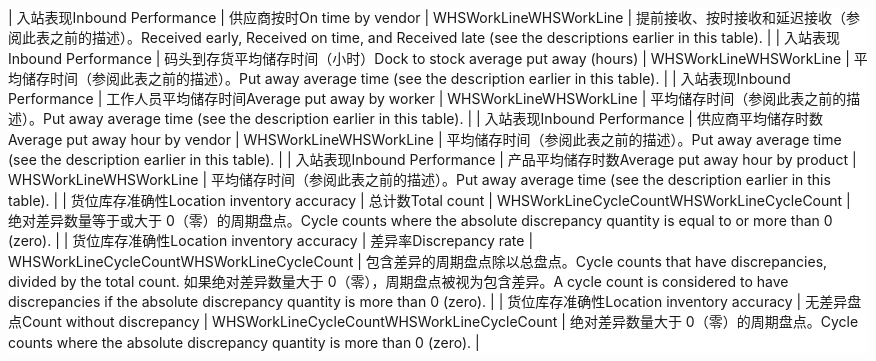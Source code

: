 | <span data-ttu-id="2d6d9-250">入站表现</span><span class="sxs-lookup"><span data-stu-id="2d6d9-250">Inbound Performance</span></span>         | <span data-ttu-id="2d6d9-251">供应商按时</span><span class="sxs-lookup"><span data-stu-id="2d6d9-251">On time by vendor</span></span>                        | <span data-ttu-id="2d6d9-252">WHSWorkLine</span><span class="sxs-lookup"><span data-stu-id="2d6d9-252">WHSWorkLine</span></span>                           | <span data-ttu-id="2d6d9-253">提前接收、按时接收和延迟接收（参阅此表之前的描述）。</span><span class="sxs-lookup"><span data-stu-id="2d6d9-253">Received early, Received on time, and Received late (see the descriptions earlier in this table).</span></span> |
| <span data-ttu-id="2d6d9-254">入站表现</span><span class="sxs-lookup"><span data-stu-id="2d6d9-254">Inbound Performance</span></span>         | <span data-ttu-id="2d6d9-255">码头到存货平均储存时间（小时）</span><span class="sxs-lookup"><span data-stu-id="2d6d9-255">Dock to stock average put away (hours)</span></span>   | <span data-ttu-id="2d6d9-256">WHSWorkLine</span><span class="sxs-lookup"><span data-stu-id="2d6d9-256">WHSWorkLine</span></span>                           | <span data-ttu-id="2d6d9-257">平均储存时间（参阅此表之前的描述）。</span><span class="sxs-lookup"><span data-stu-id="2d6d9-257">Put away average time (see the description earlier in this table).</span></span> |
| <span data-ttu-id="2d6d9-258">入站表现</span><span class="sxs-lookup"><span data-stu-id="2d6d9-258">Inbound Performance</span></span>         | <span data-ttu-id="2d6d9-259">工作人员平均储存时间</span><span class="sxs-lookup"><span data-stu-id="2d6d9-259">Average put away by worker</span></span>               | <span data-ttu-id="2d6d9-260">WHSWorkLine</span><span class="sxs-lookup"><span data-stu-id="2d6d9-260">WHSWorkLine</span></span>                           | <span data-ttu-id="2d6d9-261">平均储存时间（参阅此表之前的描述）。</span><span class="sxs-lookup"><span data-stu-id="2d6d9-261">Put away average time (see the description earlier in this table).</span></span> |
| <span data-ttu-id="2d6d9-262">入站表现</span><span class="sxs-lookup"><span data-stu-id="2d6d9-262">Inbound Performance</span></span>         | <span data-ttu-id="2d6d9-263">供应商平均储存时数</span><span class="sxs-lookup"><span data-stu-id="2d6d9-263">Average put away hour by vendor</span></span>          | <span data-ttu-id="2d6d9-264">WHSWorkLine</span><span class="sxs-lookup"><span data-stu-id="2d6d9-264">WHSWorkLine</span></span>                           | <span data-ttu-id="2d6d9-265">平均储存时间（参阅此表之前的描述）。</span><span class="sxs-lookup"><span data-stu-id="2d6d9-265">Put away average time (see the description earlier in this table).</span></span> |
| <span data-ttu-id="2d6d9-266">入站表现</span><span class="sxs-lookup"><span data-stu-id="2d6d9-266">Inbound Performance</span></span>         | <span data-ttu-id="2d6d9-267">产品平均储存时数</span><span class="sxs-lookup"><span data-stu-id="2d6d9-267">Average put away hour by product</span></span>         | <span data-ttu-id="2d6d9-268">WHSWorkLine</span><span class="sxs-lookup"><span data-stu-id="2d6d9-268">WHSWorkLine</span></span>                           | <span data-ttu-id="2d6d9-269">平均储存时间（参阅此表之前的描述）。</span><span class="sxs-lookup"><span data-stu-id="2d6d9-269">Put away average time (see the description earlier in this table).</span></span> |
| <span data-ttu-id="2d6d9-270">货位库存准确性</span><span class="sxs-lookup"><span data-stu-id="2d6d9-270">Location inventory accuracy</span></span> | <span data-ttu-id="2d6d9-271">总计数</span><span class="sxs-lookup"><span data-stu-id="2d6d9-271">Total count</span></span>                              | <span data-ttu-id="2d6d9-272">WHSWorkLineCycleCount</span><span class="sxs-lookup"><span data-stu-id="2d6d9-272">WHSWorkLineCycleCount</span></span>                 | <span data-ttu-id="2d6d9-273">绝对差异数量等于或大于 0（零）的周期盘点。</span><span class="sxs-lookup"><span data-stu-id="2d6d9-273">Cycle counts where the absolute discrepancy quantity is equal to or more than 0 (zero).</span></span> |
| <span data-ttu-id="2d6d9-274">货位库存准确性</span><span class="sxs-lookup"><span data-stu-id="2d6d9-274">Location inventory accuracy</span></span> | <span data-ttu-id="2d6d9-275">差异率</span><span class="sxs-lookup"><span data-stu-id="2d6d9-275">Discrepancy rate</span></span>                         | <span data-ttu-id="2d6d9-276">WHSWorkLineCycleCount</span><span class="sxs-lookup"><span data-stu-id="2d6d9-276">WHSWorkLineCycleCount</span></span>                 | <span data-ttu-id="2d6d9-277">包含差异的周期盘点除以总盘点。</span><span class="sxs-lookup"><span data-stu-id="2d6d9-277">Cycle counts that have discrepancies, divided by the total count.</span></span> <span data-ttu-id="2d6d9-278">如果绝对差异数量大于 0（零），周期盘点被视为包含差异。</span><span class="sxs-lookup"><span data-stu-id="2d6d9-278">A cycle count is considered to have discrepancies if the absolute discrepancy quantity is more than 0 (zero).</span></span> |
| <span data-ttu-id="2d6d9-279">货位库存准确性</span><span class="sxs-lookup"><span data-stu-id="2d6d9-279">Location inventory accuracy</span></span> | <span data-ttu-id="2d6d9-280">无差异盘点</span><span class="sxs-lookup"><span data-stu-id="2d6d9-280">Count without discrepancy</span></span>                | <span data-ttu-id="2d6d9-281">WHSWorkLineCycleCount</span><span class="sxs-lookup"><span data-stu-id="2d6d9-281">WHSWorkLineCycleCount</span></span>                 | <span data-ttu-id="2d6d9-282">绝对差异数量大于 0（零）的周期盘点。</span><span class="sxs-lookup"><span data-stu-id="2d6d9-282">Cycle counts where the absolute discrepancy quantity is more than 0 (zero).</span></span> |